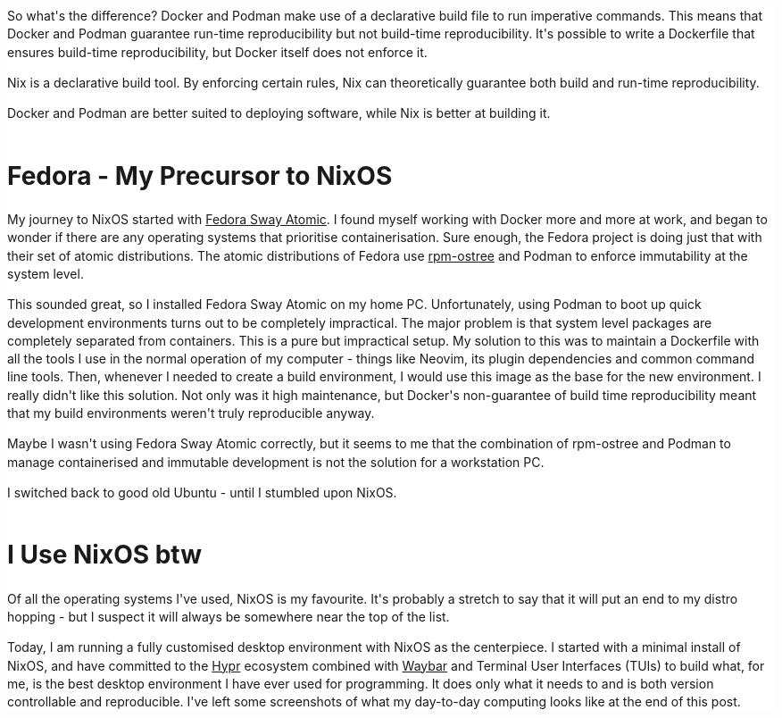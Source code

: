 So what's the difference?
Docker and Podman make use of a declarative build file to run imperative commands.
This means that Docker and Podman guarantee run-time reproducibility but not build-time reproducibility.
It's possible to write a Dockerfile that ensures build-time reproducibility, but Docker itself does not enforce it.

Nix is a declarative build tool.
By enforcing certain rules, Nix can theoretically guarantee both build and run-time reproducibility.

Docker and Podman are better suited to deploying software, while Nix is better at building it.

# Fedora - My Precursor to NixOS
My journey to NixOS started with [Fedora Sway Atomic](https://fedoraproject.org/atomic-desktops/sway/).
I found myself working with Docker more and more at work, and began to wonder if there are any operating systems that prioritise containerisation.
Sure enough, the Fedora project is doing just that with their set of atomic distributions.
The atomic distributions of Fedora use [rpm-ostree](https://github.com/coreos/rpm-ostree) and Podman to enforce immutability at the system level.

This sounded great, so I installed Fedora Sway Atomic on my home PC.
Unfortunately, using Podman to boot up quick development environments turns out to be completely impractical.
The major problem is that system level packages are completely separated from containers.
This is a pure but impractical setup.
My solution to this was to maintain a Dockerfile with all the tools I use in the normal operation of my computer - things like Neovim, its plugin dependencies and common command line tools.
Then, whenever I needed to create a build environment, I would use this image as the base for the new environment.
I really didn't like this solution.
Not only was it high maintenance, but Docker's non-guarantee of build time reproducibility meant that my build environments weren't truly reproducible anyway.

Maybe I wasn't using Fedora Sway Atomic correctly, but it seems to me that the combination of rpm-ostree and Podman to manage containerised and immutable development is not the solution for a workstation PC.

I switched back to good old Ubuntu - until I stumbled upon NixOS.

# I Use NixOS btw
Of all the operating systems I've used, NixOS is my favourite.
It's probably a stretch to say that it will put an end to my distro hopping - but I suspect it will always be somewhere near the top of the list.

Today, I am running a fully customised desktop environment with NixOS as the centerpiece.
I started with a minimal install of NixOS, and have committed to the [Hypr](https://wiki.hyprland.org/Hypr-Ecosystem/) ecosystem combined with [Waybar](https://github.com/Alexays/Waybar) and Terminal User Interfaces (TUIs) to build what, for me, is the best desktop environment I have ever used for programming.
It does only what it needs to and is both version controllable and reproducible.
I've left some screenshots of what my day-to-day computing looks like at the end of this post.

